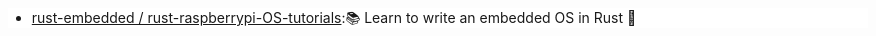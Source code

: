 * [rust-embedded / rust-raspberrypi-OS-tutorials](https://github.com/rust-embedded/rust-raspberrypi-OS-tutorials):📚 Learn to write an embedded OS in Rust 🦀
